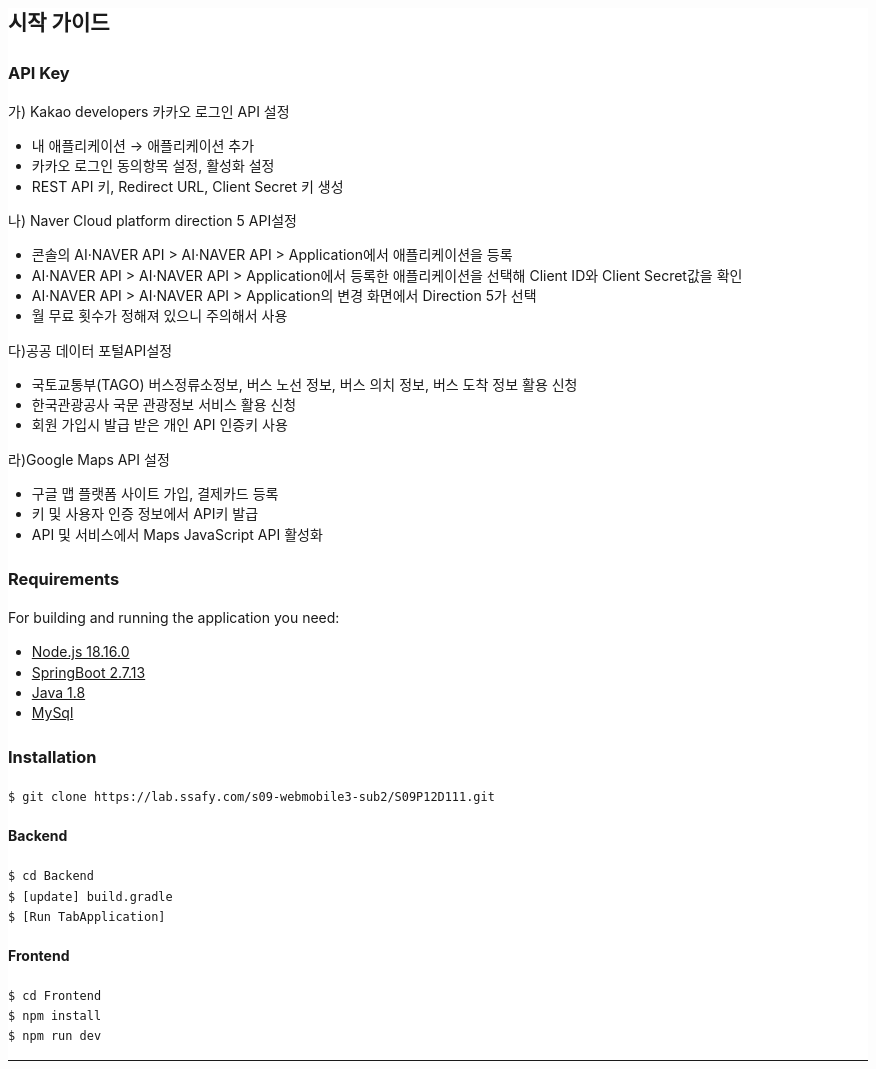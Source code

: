 ## 시작 가이드

### API Key
가) Kakao developers 카카오 로그인 API 설정
- 내 애플리케이션 → 애플리케이션 추가
- 카카오 로그인 동의항목 설정, 활성화 설정
- REST API 키, Redirect URL, Client Secret 키 생성

나) Naver Cloud platform direction 5 API설정
- 콘솔의 AI·NAVER API > AI·NAVER API > Application에서 애플리케이션을 등록
- AI·NAVER API > AI·NAVER API > Application에서 등록한 애플리케이션을 선택해 Client ID와 Client Secret값을 확인
- AI·NAVER API > AI·NAVER API > Application의 변경 화면에서 Direction 5가 선택
- 월 무료 횟수가 정해져 있으니 주의해서 사용

다)공공 데이터 포털API설정
- 국토교통부(TAGO) 버스정류소정보, 버스 노선 정보, 버스 의치 정보, 버스 도착 정보 활용 신청
- 한국관광공사 국문 관광정보 서비스 활용 신청
- 회원 가입시 발급 받은 개인 API 인증키 사용

라)Google Maps API 설정
- 구글 맵 플랫폼 사이트 가입, 결제카드 등록
- 키 및 사용자 인증 정보에서 API키 발급
- API 및 서비스에서 Maps JavaScript API 활성화

### Requirements

For building and running the application you need:

- [Node.js 18.16.0](https://nodejs.org/ca/blog/release/v18.16.0)
- [SpringBoot 2.7.13](https://spring.io/blog/2023/06/22/spring-boot-2-7-13-available-now)
- [Java 1.8](https://www.oracle.com/kr/java/technologies/javase/javase8-archive-downloads.html)
- [MySql](https://dev.mysql.com/downloads/installer/)

### Installation

```bash
$ git clone https://lab.ssafy.com/s09-webmobile3-sub2/S09P12D111.git
```

#### Backend

```
$ cd Backend
$ [update] build.gradle
$ [Run TabApplication]
```

#### Frontend

```
$ cd Frontend
$ npm install
$ npm run dev
```

---